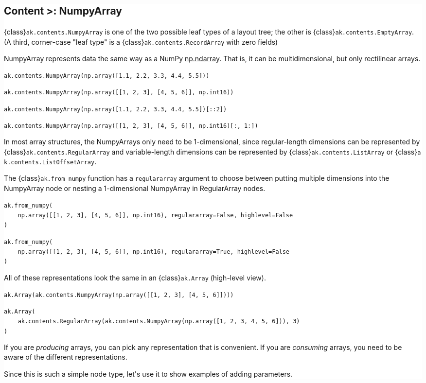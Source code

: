 Content >: NumpyArray
---------------------

{class}`ak.contents.NumpyArray` is one of the two possible leaf types of a layout tree; the other is {class}`ak.contents.EmptyArray`. (A third, corner-case "leaf type" is a {class}`ak.contents.RecordArray` with zero fields)

NumpyArray represents data the same way as a NumPy [np.ndarray](https://numpy.org/doc/stable/reference/generated/numpy.ndarray.html). That is, it can be multidimensional, but only rectilinear arrays.

```{code-cell} ipython3
ak.contents.NumpyArray(np.array([1.1, 2.2, 3.3, 4.4, 5.5]))
```

```{code-cell} ipython3
ak.contents.NumpyArray(np.array([[1, 2, 3], [4, 5, 6]], np.int16))
```

```{code-cell} ipython3
ak.contents.NumpyArray(np.array([1.1, 2.2, 3.3, 4.4, 5.5])[::2])
```

```{code-cell} ipython3
ak.contents.NumpyArray(np.array([[1, 2, 3], [4, 5, 6]], np.int16)[:, 1:])
```

In most array structures, the NumpyArrays only need to be 1-dimensional, since regular-length dimensions can be represented by {class}`ak.contents.RegularArray` and variable-length dimensions can be represented by {class}`ak.contents.ListArray` or {class}`ak.contents.ListOffsetArray`.

The {class}`ak.from_numpy` function has a `regulararray` argument to choose between putting multiple dimensions into the NumpyArray node or nesting a 1-dimensional NumpyArray in RegularArray nodes.

```{code-cell} ipython3
ak.from_numpy(
    np.array([[1, 2, 3], [4, 5, 6]], np.int16), regulararray=False, highlevel=False
)
```

```{code-cell} ipython3
ak.from_numpy(
    np.array([[1, 2, 3], [4, 5, 6]], np.int16), regulararray=True, highlevel=False
)
```

All of these representations look the same in an {class}`ak.Array` (high-level view).

```{code-cell} ipython3
ak.Array(ak.contents.NumpyArray(np.array([[1, 2, 3], [4, 5, 6]])))
```

```{code-cell} ipython3
ak.Array(
    ak.contents.RegularArray(ak.contents.NumpyArray(np.array([1, 2, 3, 4, 5, 6])), 3)
)
```

If you are _producing_ arrays, you can pick any representation that is convenient. If you are _consuming_ arrays, you need to be aware of the different representations.

Since this is such a simple node type, let's use it to show examples of adding parameters.


[^foot]: Except for `ak.contents.EmptyArray`, which is an identity type.
